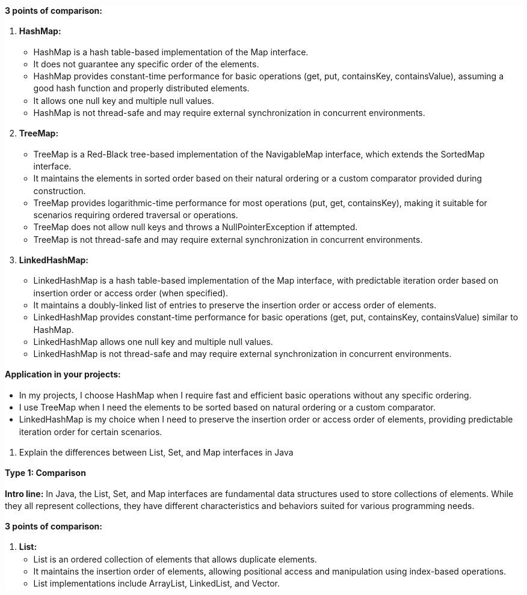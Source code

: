**3 points of comparison:**

1. **HashMap:**
   - HashMap is a hash table-based implementation of the Map interface.
   - It does not guarantee any specific order of the elements.
   - HashMap provides constant-time performance for basic operations (get, put, containsKey, containsValue), assuming a good hash function and properly distributed elements.
   - It allows one null key and multiple null values.
   - HashMap is not thread-safe and may require external synchronization in concurrent environments.

2. **TreeMap:**
   - TreeMap is a Red-Black tree-based implementation of the NavigableMap interface, which extends the SortedMap interface.
   - It maintains the elements in sorted order based on their natural ordering or a custom comparator provided during construction.
   - TreeMap provides logarithmic-time performance for most operations (put, get, containsKey), making it suitable for scenarios requiring ordered traversal or operations.
   - TreeMap does not allow null keys and throws a NullPointerException if attempted.
   - TreeMap is not thread-safe and may require external synchronization in concurrent environments.

3. **LinkedHashMap:**
   - LinkedHashMap is a hash table-based implementation of the Map interface, with predictable iteration order based on insertion order or access order (when specified).
   - It maintains a doubly-linked list of entries to preserve the insertion order or access order of elements.
   - LinkedHashMap provides constant-time performance for basic operations (get, put, containsKey, containsValue) similar to HashMap.
   - LinkedHashMap allows one null key and multiple null values.
   - LinkedHashMap is not thread-safe and may require external synchronization in concurrent environments.

**Application in your projects:**
   - In my projects, I choose HashMap when I require fast and efficient basic operations without any specific ordering.
   - I use TreeMap when I need the elements to be sorted based on natural ordering or a custom comparator.
   - LinkedHashMap is my choice when I need to preserve the insertion order or access order of elements, providing predictable iteration order for certain scenarios.

1. Explain the differences between List, Set, and Map interfaces in Java

**Type 1: Comparison**

**Intro line:**
In Java, the List, Set, and Map interfaces are fundamental data structures used to store collections of elements. While they all represent collections, they have different characteristics and behaviors suited for various programming needs.

**3 points of comparison:**

1. **List:**
   - List is an ordered collection of elements that allows duplicate elements.
   - It maintains the insertion order of elements, allowing positional access and manipulation using index-based operations.
   - List implementations include ArrayList, LinkedList, and Vector.
   